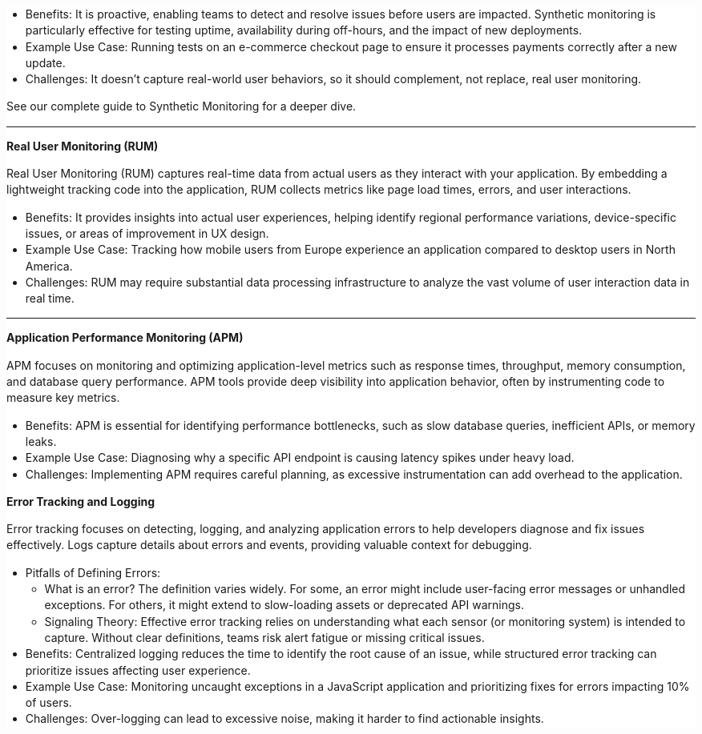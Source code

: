 - Benefits: It is proactive, enabling teams to detect and resolve issues before users are impacted. Synthetic monitoring is particularly effective for testing uptime, availability during off-hours, and the impact of new deployments.
- Example Use Case: Running tests on an e-commerce checkout page to ensure it processes payments correctly after a new update.
- Challenges: It doesn’t capture real-world user behaviors, so it should complement, not replace, real user monitoring.

See our complete guide to Synthetic Monitoring for a deeper dive.

---

**Real User Monitoring (RUM)**

Real User Monitoring (RUM) captures real-time data from actual users as they interact with your application. By embedding a lightweight tracking code into the application, RUM collects metrics like page load times, errors, and user interactions.

- Benefits: It provides insights into actual user experiences, helping identify regional performance variations, device-specific issues, or areas of improvement in UX design.
- Example Use Case: Tracking how mobile users from Europe experience an application compared to desktop users in North America.
- Challenges: RUM may require substantial data processing infrastructure to analyze the vast volume of user interaction data in real time.

---

**Application Performance Monitoring (APM)**

APM focuses on monitoring and optimizing application-level metrics such as response times, throughput, memory consumption, and database query performance. APM tools provide deep visibility into application behavior, often by instrumenting code to measure key metrics.

- Benefits: APM is essential for identifying performance bottlenecks, such as slow database queries, inefficient APIs, or memory leaks.
- Example Use Case: Diagnosing why a specific API endpoint is causing latency spikes under heavy load.
- Challenges: Implementing APM requires careful planning, as excessive instrumentation can add overhead to the application.

**Error Tracking and Logging**

Error tracking focuses on detecting, logging, and analyzing application errors to help developers diagnose and fix issues effectively. Logs capture details about errors and events, providing valuable context for debugging.

- Pitfalls of Defining Errors:
    - What is an error? The definition varies widely. For some, an error might include user-facing error messages or unhandled exceptions. For others, it might extend to slow-loading assets or deprecated API warnings.
    - Signaling Theory: Effective error tracking relies on understanding what each sensor (or monitoring system) is intended to capture. Without clear definitions, teams risk alert fatigue or missing critical issues.
- Benefits: Centralized logging reduces the time to identify the root cause of an issue, while structured error tracking can prioritize issues affecting user experience.
- Example Use Case: Monitoring uncaught exceptions in a JavaScript application and prioritizing fixes for errors impacting 10% of users.
- Challenges: Over-logging can lead to excessive noise, making it harder to find actionable insights.
